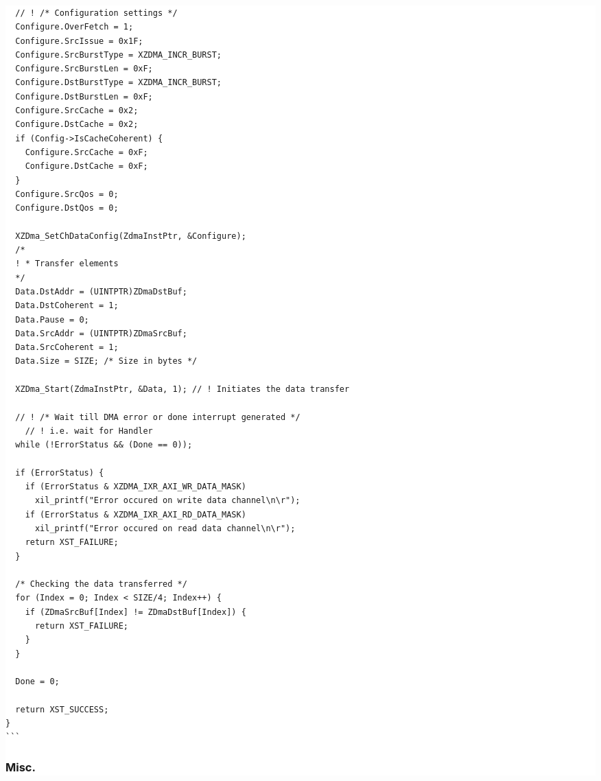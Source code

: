       // ! /* Configuration settings */
      Configure.OverFetch = 1;
      Configure.SrcIssue = 0x1F;
      Configure.SrcBurstType = XZDMA_INCR_BURST;
      Configure.SrcBurstLen = 0xF;
      Configure.DstBurstType = XZDMA_INCR_BURST;
      Configure.DstBurstLen = 0xF;
      Configure.SrcCache = 0x2;
      Configure.DstCache = 0x2;
      if (Config->IsCacheCoherent) {
        Configure.SrcCache = 0xF;
        Configure.DstCache = 0xF;
      }
      Configure.SrcQos = 0;
      Configure.DstQos = 0;

      XZDma_SetChDataConfig(ZdmaInstPtr, &Configure);
      /*
      ! * Transfer elements
      */
      Data.DstAddr = (UINTPTR)ZDmaDstBuf;
      Data.DstCoherent = 1;
      Data.Pause = 0;
      Data.SrcAddr = (UINTPTR)ZDmaSrcBuf;
      Data.SrcCoherent = 1;
      Data.Size = SIZE; /* Size in bytes */

      XZDma_Start(ZdmaInstPtr, &Data, 1); // ! Initiates the data transfer

      // ! /* Wait till DMA error or done interrupt generated */
        // ! i.e. wait for Handler
      while (!ErrorStatus && (Done == 0));

      if (ErrorStatus) {
        if (ErrorStatus & XZDMA_IXR_AXI_WR_DATA_MASK)
          xil_printf("Error occured on write data channel\n\r");
        if (ErrorStatus & XZDMA_IXR_AXI_RD_DATA_MASK)
          xil_printf("Error occured on read data channel\n\r");
        return XST_FAILURE;
      }

      /* Checking the data transferred */
      for (Index = 0; Index < SIZE/4; Index++) {
        if (ZDmaSrcBuf[Index] != ZDmaDstBuf[Index]) {
          return XST_FAILURE;
        }
      }

      Done = 0;

      return XST_SUCCESS;
    }
    ```

### Misc.
